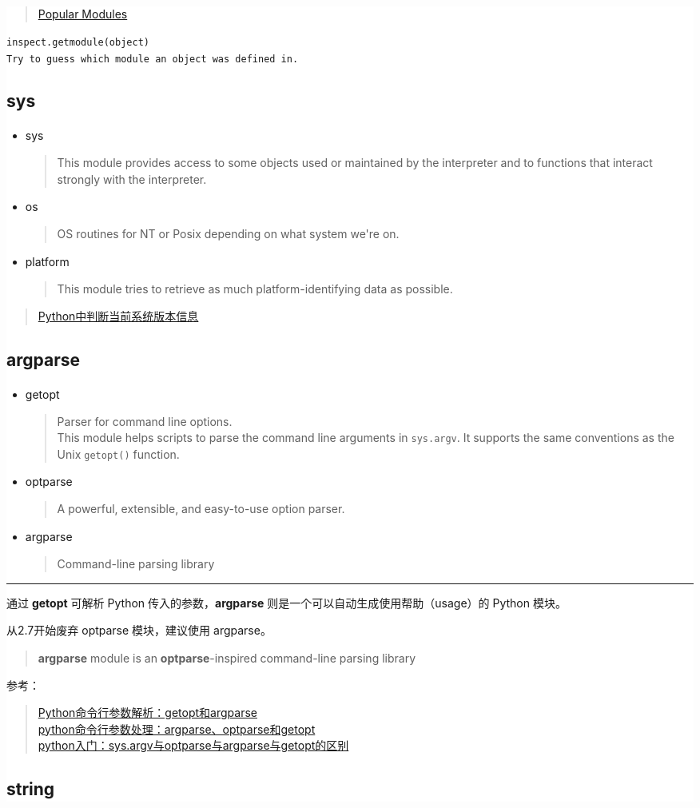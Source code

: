 
> [Popular Modules](https://www.programcreek.com/python/index/module/list)  

```shell
inspect.getmodule(object)
Try to guess which module an object was defined in.
```

## sys

- sys  

	> This module provides access to some objects used or maintained by the 
interpreter and to functions that interact strongly with the interpreter.

- os  

	> OS routines for NT or Posix depending on what system we're on.  

- platform  

	> This module tries to retrieve as much platform-identifying data as possible.  

> [Python中判断当前系统版本信息](https://www.crifan.com/python_get_current_system_os_type_and_version_info/)

## argparse

- getopt  

	> Parser for command line options.  
	> This module helps scripts to parse the command line arguments in
`sys.argv`.  It supports the same conventions as the Unix `getopt()`
function.  

- optparse  

	> A powerful, extensible, and easy-to-use option parser.

- argparse  

	> Command-line parsing library

---

通过 **getopt** 可解析 Python 传入的参数，**argparse** 则是一个可以自动生成使用帮助（usage）的 Python 模块。  

从2.7开始废弃 optparse 模块，建议使用 argparse。

> **argparse** module is an **optparse**-inspired command-line parsing library

参考：

> [Python命令行参数解析：getopt和argparse](https://blog.csdn.net/lanzheng_1113/article/details/77574446)  
> [python命令行参数处理：argparse、optparse和getopt](https://blog.csdn.net/seu_lyr/article/details/38334007)  
> [python入门：sys.argv与optparse与argparse与getopt的区别](https://blog.csdn.net/foryouslgme/article/details/52814276)  

## string
